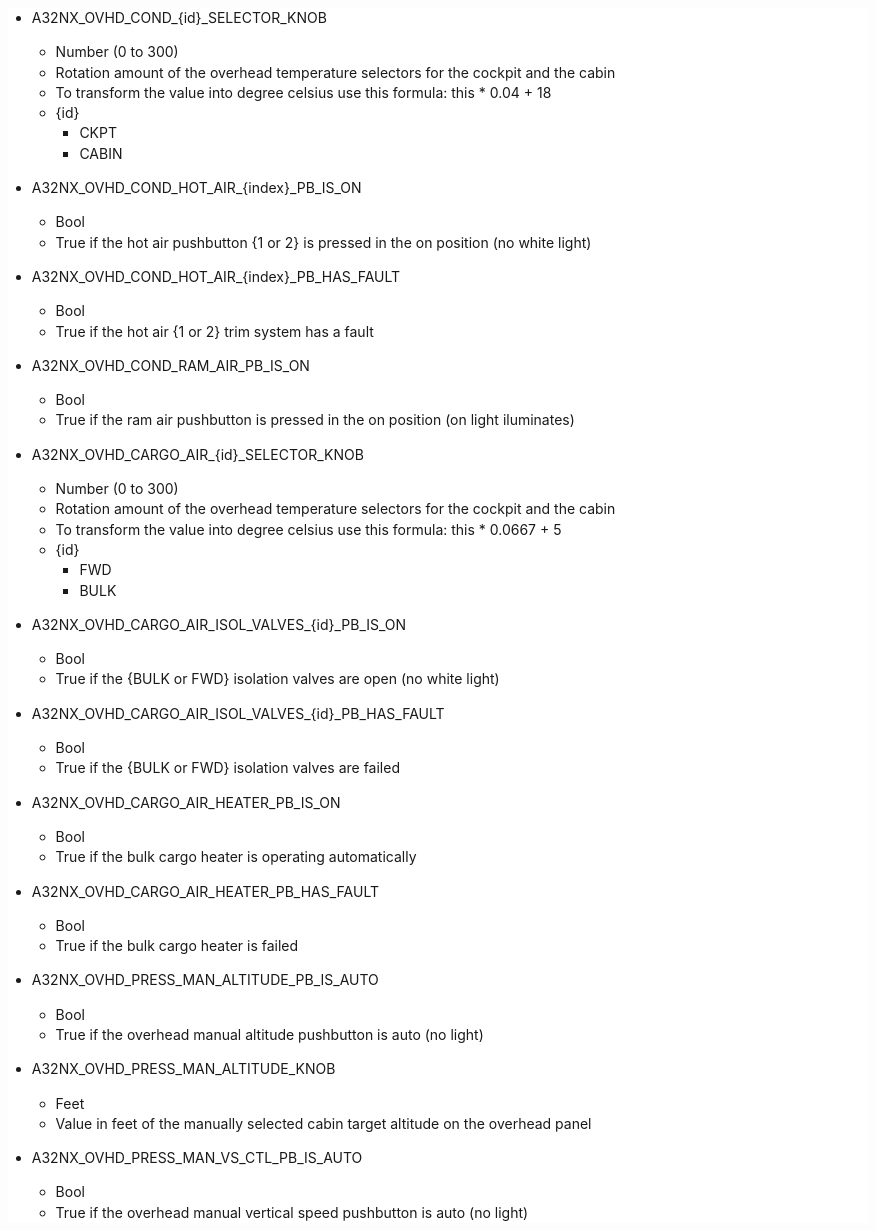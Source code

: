 - A32NX_OVHD_COND_{id}_SELECTOR_KNOB
    - Number (0 to 300)
    - Rotation amount of the overhead temperature selectors for the cockpit and the cabin
    - To transform the value into degree celsius use this formula: this * 0.04 + 18
    - {id}
        - CKPT
        - CABIN

- A32NX_OVHD_COND_HOT_AIR_{index}_PB_IS_ON
    - Bool
    - True if the hot air pushbutton {1 or 2} is pressed in the on position (no white light)

- A32NX_OVHD_COND_HOT_AIR_{index}_PB_HAS_FAULT
    - Bool
    - True if the hot air {1 or 2} trim system has a fault

- A32NX_OVHD_COND_RAM_AIR_PB_IS_ON
    - Bool
    - True if the ram air pushbutton is pressed in the on position
  (on light iluminates)

- A32NX_OVHD_CARGO_AIR_{id}_SELECTOR_KNOB
    - Number (0 to 300)
    - Rotation amount of the overhead temperature selectors for the cockpit and the cabin
    - To transform the value into degree celsius use this formula: this * 0.0667 + 5
    - {id}
        - FWD
        - BULK

- A32NX_OVHD_CARGO_AIR_ISOL_VALVES_{id}_PB_IS_ON
    - Bool
    - True if the {BULK or FWD} isolation valves are open (no white light)

- A32NX_OVHD_CARGO_AIR_ISOL_VALVES_{id}_PB_HAS_FAULT
    - Bool
    - True if the {BULK or FWD} isolation valves are failed

- A32NX_OVHD_CARGO_AIR_HEATER_PB_IS_ON
    - Bool
    - True if the bulk cargo heater is operating automatically

- A32NX_OVHD_CARGO_AIR_HEATER_PB_HAS_FAULT
    - Bool
    - True if the bulk cargo heater is failed

- A32NX_OVHD_PRESS_MAN_ALTITUDE_PB_IS_AUTO
    - Bool
    - True if the overhead manual altitude pushbutton is auto (no light)

- A32NX_OVHD_PRESS_MAN_ALTITUDE_KNOB
    - Feet
    - Value in feet of the manually selected cabin target altitude on the overhead panel

- A32NX_OVHD_PRESS_MAN_VS_CTL_PB_IS_AUTO
    - Bool
    - True if the overhead manual vertical speed pushbutton is auto (no light)
